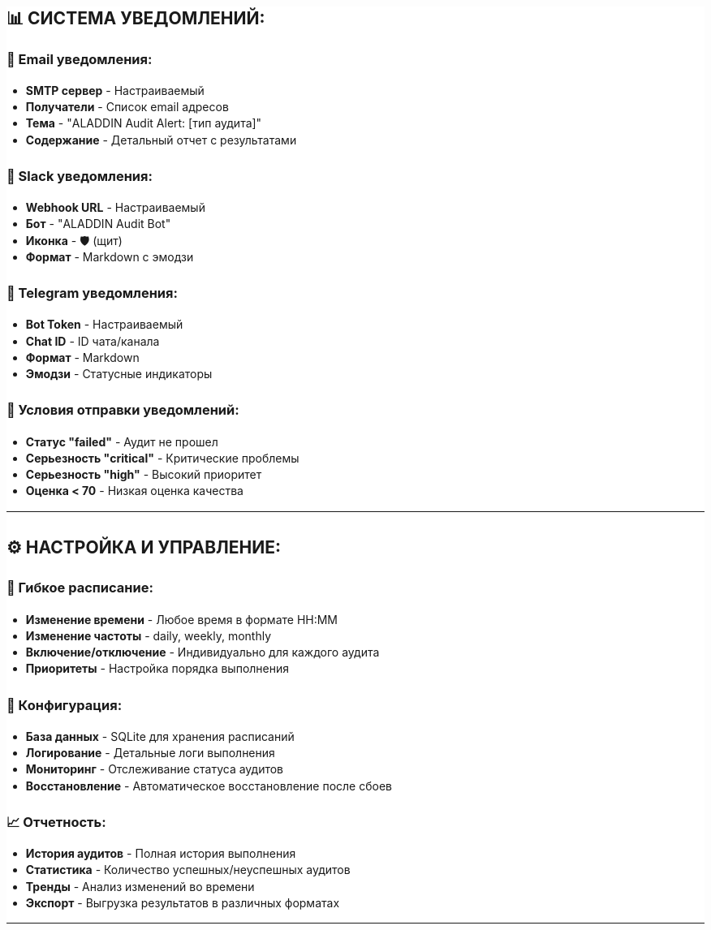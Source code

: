 
## 📊 **СИСТЕМА УВЕДОМЛЕНИЙ:**

### **📧 Email уведомления:**
- **SMTP сервер** - Настраиваемый
- **Получатели** - Список email адресов
- **Тема** - "ALADDIN Audit Alert: [тип аудита]"
- **Содержание** - Детальный отчет с результатами

### **💬 Slack уведомления:**
- **Webhook URL** - Настраиваемый
- **Бот** - "ALADDIN Audit Bot"
- **Иконка** - 🛡️ (щит)
- **Формат** - Markdown с эмодзи

### **📱 Telegram уведомления:**
- **Bot Token** - Настраиваемый
- **Chat ID** - ID чата/канала
- **Формат** - Markdown
- **Эмодзи** - Статусные индикаторы

### **🔔 Условия отправки уведомлений:**
- **Статус "failed"** - Аудит не прошел
- **Серьезность "critical"** - Критические проблемы
- **Серьезность "high"** - Высокий приоритет
- **Оценка < 70** - Низкая оценка качества

---

## ⚙️ **НАСТРОЙКА И УПРАВЛЕНИЕ:**

### **📅 Гибкое расписание:**
- **Изменение времени** - Любое время в формате HH:MM
- **Изменение частоты** - daily, weekly, monthly
- **Включение/отключение** - Индивидуально для каждого аудита
- **Приоритеты** - Настройка порядка выполнения

### **🔧 Конфигурация:**
- **База данных** - SQLite для хранения расписаний
- **Логирование** - Детальные логи выполнения
- **Мониторинг** - Отслеживание статуса аудитов
- **Восстановление** - Автоматическое восстановление после сбоев

### **📈 Отчетность:**
- **История аудитов** - Полная история выполнения
- **Статистика** - Количество успешных/неуспешных аудитов
- **Тренды** - Анализ изменений во времени
- **Экспорт** - Выгрузка результатов в различных форматах

---